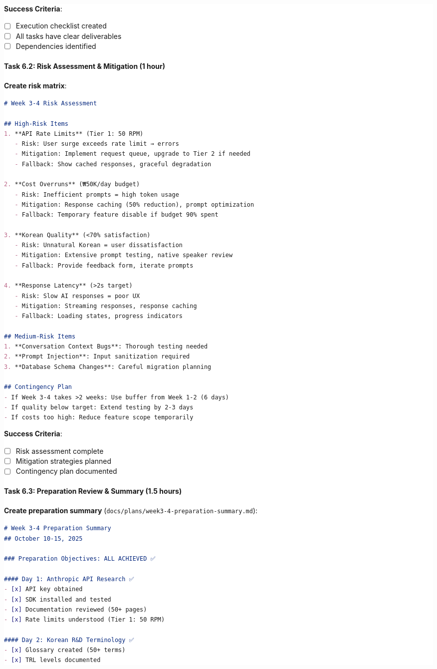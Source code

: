 **Success Criteria**:
- [ ] Execution checklist created
- [ ] All tasks have clear deliverables
- [ ] Dependencies identified

#### Task 6.2: Risk Assessment & Mitigation (1 hour)
**Create risk matrix**:

```markdown
# Week 3-4 Risk Assessment

## High-Risk Items
1. **API Rate Limits** (Tier 1: 50 RPM)
   - Risk: User surge exceeds rate limit → errors
   - Mitigation: Implement request queue, upgrade to Tier 2 if needed
   - Fallback: Show cached responses, graceful degradation

2. **Cost Overruns** (₩50K/day budget)
   - Risk: Inefficient prompts = high token usage
   - Mitigation: Response caching (50% reduction), prompt optimization
   - Fallback: Temporary feature disable if budget 90% spent

3. **Korean Quality** (<70% satisfaction)
   - Risk: Unnatural Korean = user dissatisfaction
   - Mitigation: Extensive prompt testing, native speaker review
   - Fallback: Provide feedback form, iterate prompts

4. **Response Latency** (>2s target)
   - Risk: Slow AI responses = poor UX
   - Mitigation: Streaming responses, response caching
   - Fallback: Loading states, progress indicators

## Medium-Risk Items
1. **Conversation Context Bugs**: Thorough testing needed
2. **Prompt Injection**: Input sanitization required
3. **Database Schema Changes**: Careful migration planning

## Contingency Plan
- If Week 3-4 takes >2 weeks: Use buffer from Week 1-2 (6 days)
- If quality below target: Extend testing by 2-3 days
- If costs too high: Reduce feature scope temporarily
```

**Success Criteria**:
- [ ] Risk assessment complete
- [ ] Mitigation strategies planned
- [ ] Contingency plan documented

#### Task 6.3: Preparation Review & Summary (1.5 hours)
**Create preparation summary** (`docs/plans/week3-4-preparation-summary.md`):

```markdown
# Week 3-4 Preparation Summary
## October 10-15, 2025

### Preparation Objectives: ALL ACHIEVED ✅

#### Day 1: Anthropic API Research ✅
- [x] API key obtained
- [x] SDK installed and tested
- [x] Documentation reviewed (50+ pages)
- [x] Rate limits understood (Tier 1: 50 RPM)

#### Day 2: Korean R&D Terminology ✅
- [x] Glossary created (50+ terms)
- [x] TRL levels documented
```